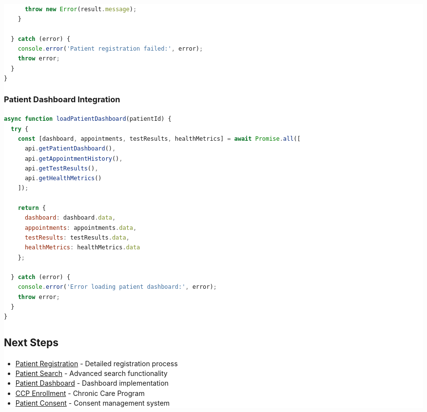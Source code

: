 ```javascript
      throw new Error(result.message);
    }
    
  } catch (error) {
    console.error('Patient registration failed:', error);
    throw error;
  }
}
```

### Patient Dashboard Integration
```javascript
async function loadPatientDashboard(patientId) {
  try {
    const [dashboard, appointments, testResults, healthMetrics] = await Promise.all([
      api.getPatientDashboard(),
      api.getAppointmentHistory(),
      api.getTestResults(),
      api.getHealthMetrics()
    ]);
    
    return {
      dashboard: dashboard.data,
      appointments: appointments.data,
      testResults: testResults.data,
      healthMetrics: healthMetrics.data
    };
    
  } catch (error) {
    console.error('Error loading patient dashboard:', error);
    throw error;
  }
}
```

## Next Steps

- [Patient Registration](./registration.md) - Detailed registration process
- [Patient Search](./search.md) - Advanced search functionality
- [Patient Dashboard](./dashboard.md) - Dashboard implementation
- [CCP Enrollment](./ccp-enrollment.md) - Chronic Care Program
- [Patient Consent](./consent.md) - Consent management system
